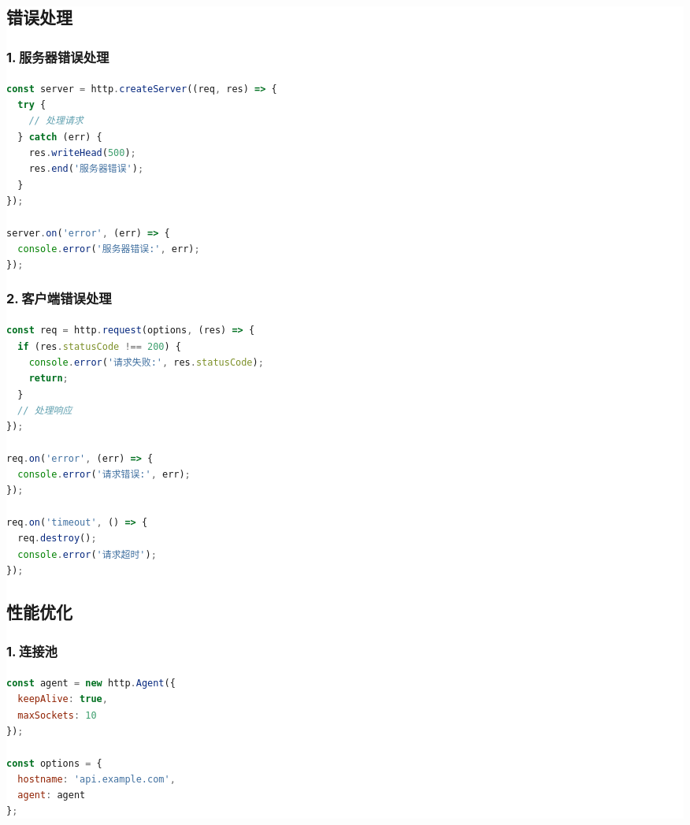 
## 错误处理

### 1. 服务器错误处理
```javascript
const server = http.createServer((req, res) => {
  try {
    // 处理请求
  } catch (err) {
    res.writeHead(500);
    res.end('服务器错误');
  }
});

server.on('error', (err) => {
  console.error('服务器错误:', err);
});
```

### 2. 客户端错误处理
```javascript
const req = http.request(options, (res) => {
  if (res.statusCode !== 200) {
    console.error('请求失败:', res.statusCode);
    return;
  }
  // 处理响应
});

req.on('error', (err) => {
  console.error('请求错误:', err);
});

req.on('timeout', () => {
  req.destroy();
  console.error('请求超时');
});
```

## 性能优化

### 1. 连接池
```javascript
const agent = new http.Agent({
  keepAlive: true,
  maxSockets: 10
});

const options = {
  hostname: 'api.example.com',
  agent: agent
};
```
